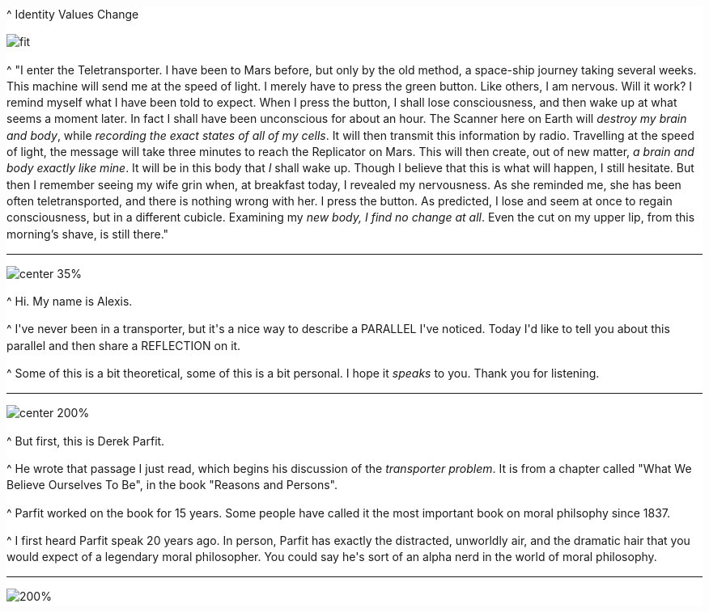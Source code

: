 
^ Identity Values Change

![fit](/Users/alexis/workspace/RW/DevCon/inspiration/image-transporter/transporter3c.jpg)

^ "I enter the Teletransporter. I have been to Mars before, but only by the old method, a space-ship journey taking several weeks. This machine will send me at the speed of light. I merely have to press the green button. Like others, I am nervous. Will it work? I remind myself what I have been told to expect. When I press the button, I shall lose consciousness, and then wake up at what seems a moment later. In fact I shall have been unconscious for about an hour. The Scanner here on Earth will *destroy my brain and body*, while *recording the exact states of all of my cells*. It will then transmit this information by radio. Travelling at the speed of light, the message will take three minutes to reach the Replicator on Mars. This will then create, out of new matter, *a brain and body exactly like mine*. It will be in this body that *I* shall wake up. Though I believe that this is what will happen, I still hesitate. But then I remember seeing my wife grin when, at breakfast today, I revealed my nervousness. As she reminded me, she has been often teletransported, and there is nothing wrong with her. I press the button. As predicted, I lose and seem at once to regain consciousness, but in a different cubicle. Examining my *new body, I find no change at all*. Even the cut on my upper lip, from this morning’s shave, is still there."

---

![center 35%](/Users/alexis/workspace/RW/DevCon/inspiration/image-alexis/square_alexis_japan.jpg)

^ Hi. My name is Alexis.

^ I've never been in a transporter, but it's a nice way to describe a PARALLEL I've noticed. Today I'd like to tell you about this parallel and then share a REFLECTION on it.

^ Some of this is a bit theoretical, some of this is a bit personal. I hope it _speaks_ to you. Thank you for listening.

---

![center 200%](/Users/alexis/workspace/RW/DevCon/inspiration/DekerParfitFace/110905_r21085_g2048-1190.jpg)

^ But first, this is Derek Parfit.

^ He wrote that passage I just read, which begins his discussion of the _transporter problem_. It is from a chapter called "What We Believe Ourselves To Be", in the book "Reasons and Persons".







^ Parfit worked on the book for 15 years. Some people have called it the most important book on moral philsophy since 1837. 

^ I first heard Parfit speak 20 years ago. In person, Parfit has exactly the distracted, unworldly air, and the dramatic hair that you would expect of a legendary moral philosopher. You could say he's sort of an alpha nerd in the world of moral philosophy.

---

![200%](/Users/alexis/workspace/RW/DevCon/inspiration/DekerParfitFace/110905_r21085_g2048-1190.jpg)

